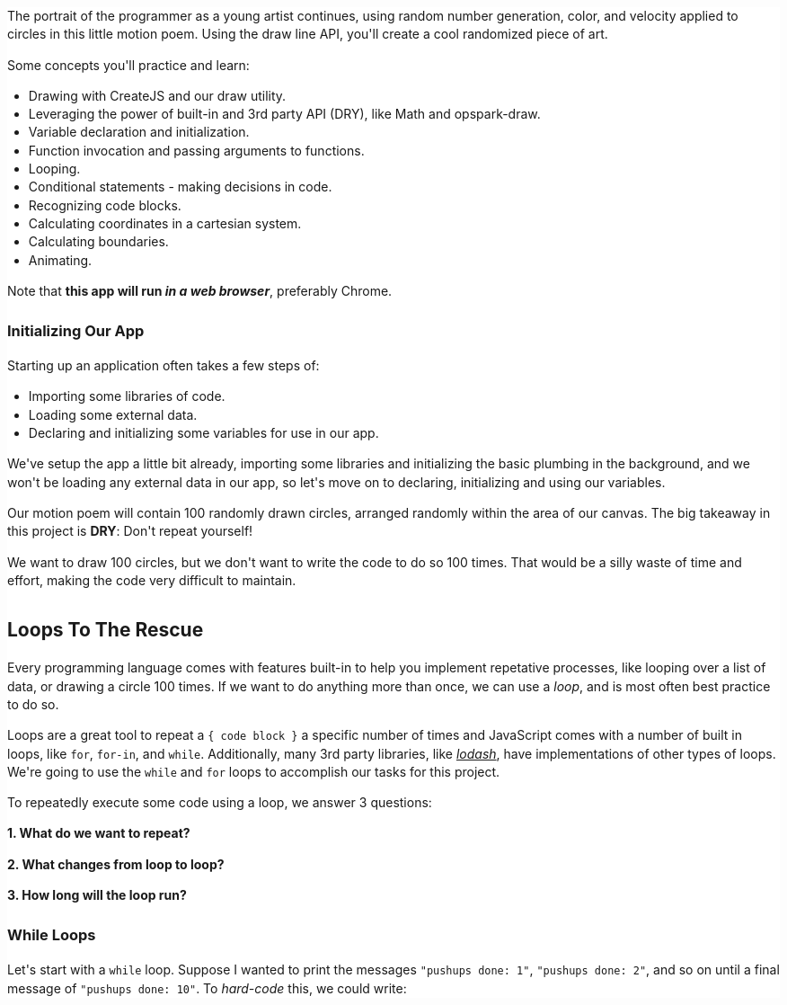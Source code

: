 The portrait of the programmer as a young artist continues, using random number generation, color, and velocity applied to circles in this little motion poem. Using the draw line API, you'll create a cool randomized piece of art. 

Some concepts you'll practice and learn:
* Drawing with CreateJS and our draw utility.
* Leveraging the power of built-in and 3rd party API (DRY), like Math and opspark-draw.
* Variable declaration and initialization.
* Function invocation and passing arguments to functions.
* Looping.
* Conditional statements - making decisions in code.
* Recognizing code blocks.
* Calculating coordinates in a cartesian system.
* Calculating boundaries.
* Animating.

Note that **this app will run _in a web browser_**, preferably Chrome.

### Initializing Our App

Starting up an application often takes a few steps of:

* Importing some libraries of code.
* Loading some external data.
* Declaring and initializing some variables for use in our app.

We've setup the app a little bit already, importing some libraries and initializing the basic plumbing in the background, and we won't be loading any external data in our app, so let's move on to declaring, initializing and using our variables.

Our motion poem will contain 100 randomly drawn circles, arranged randomly within the area of our canvas.  The big takeaway in this project is **DRY**: Don't repeat yourself!

We want to draw 100 circles, but we don't want to write the code to do so 100 times.  That would be a silly waste of time and effort, making the code very difficult to maintain.

## Loops To The Rescue

Every programming language comes with features built-in to help you implement repetative processes, like looping over a list of data, or drawing a circle 100 times.  If we want to do anything more than once, we can use a _loop_, and is most often best practice to do so. 

Loops are a great tool to repeat a `{ code block }` a specific number of times and JavaScript comes with a number of built in loops, like `for`, `for-in`, and `while`. Additionally, many 3rd party libraries, like <a href="https://lodash.com/">_lodash_</a>, have implementations of other types of loops. We're going to use the `while` and `for` loops to accomplish our tasks for this project. 

To repeatedly execute some code using a loop, we answer 3 questions:

**1. What do we want to repeat?**

**2. What changes from loop to loop?**

**3. How long will the loop run?**

### While Loops
Let's start with a `while` loop. Suppose I wanted to print the messages `"pushups done: 1"`, `"pushups done: 2"`, and so on until a final message of `"pushups done: 10"`. To *hard-code* this, we could write:
